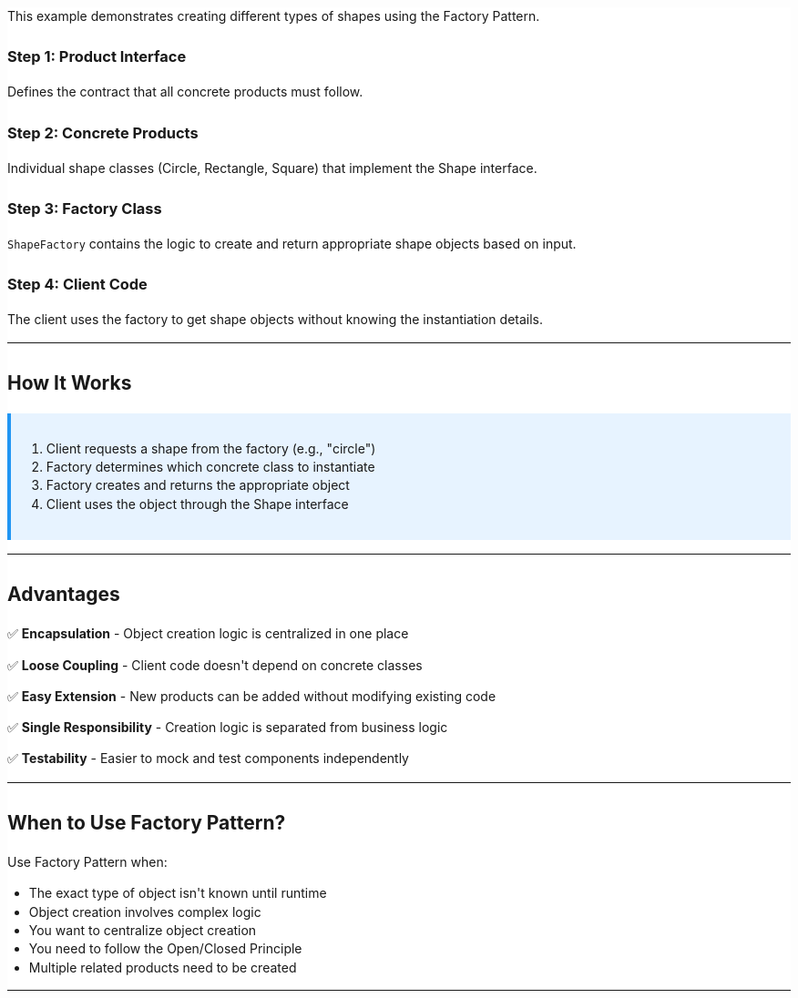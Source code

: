This example demonstrates creating different types of shapes using the Factory Pattern.

### Step 1: Product Interface
Defines the contract that all concrete products must follow.

### Step 2: Concrete Products
Individual shape classes (Circle, Rectangle, Square) that implement the Shape interface.

### Step 3: Factory Class
`ShapeFactory` contains the logic to create and return appropriate shape objects based on input.

### Step 4: Client Code
The client uses the factory to get shape objects without knowing the instantiation details.

---

## How It Works

<div style="background: #e7f3ff; padding: 15px; border-left: 4px solid #2196F3; margin: 15px 0;">

1. Client requests a shape from the factory (e.g., "circle")
2. Factory determines which concrete class to instantiate
3. Factory creates and returns the appropriate object
4. Client uses the object through the Shape interface

</div>

---

## Advantages

<div style="margin: 15px 0;">

✅ **Encapsulation** - Object creation logic is centralized in one place

✅ **Loose Coupling** - Client code doesn't depend on concrete classes

✅ **Easy Extension** - New products can be added without modifying existing code

✅ **Single Responsibility** - Creation logic is separated from business logic

✅ **Testability** - Easier to mock and test components independently

</div>

---

## When to Use Factory Pattern?

Use Factory Pattern when:
- The exact type of object isn't known until runtime
- Object creation involves complex logic
- You want to centralize object creation
- You need to follow the Open/Closed Principle
- Multiple related products need to be created

---